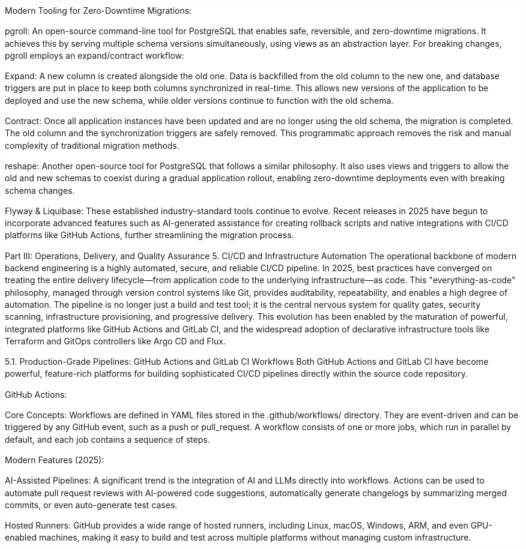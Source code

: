 Modern Tooling for Zero-Downtime Migrations:

pgroll: An open-source command-line tool for PostgreSQL that enables safe, reversible, and zero-downtime migrations. It achieves this by serving multiple schema versions simultaneously, using views as an abstraction layer. For breaking changes, pgroll employs an expand/contract workflow:

Expand: A new column is created alongside the old one. Data is backfilled from the old column to the new one, and database triggers are put in place to keep both columns synchronized in real-time. This allows new versions of the application to be deployed and use the new schema, while older versions continue to function with the old schema.

Contract: Once all application instances have been updated and are no longer using the old schema, the migration is completed. The old column and the synchronization triggers are safely removed.
This programmatic approach removes the risk and manual complexity of traditional migration methods.

reshape: Another open-source tool for PostgreSQL that follows a similar philosophy. It also uses views and triggers to allow the old and new schemas to coexist during a gradual application rollout, enabling zero-downtime deployments even with breaking schema changes.

Flyway & Liquibase: These established industry-standard tools continue to evolve. Recent releases in 2025 have begun to incorporate advanced features such as AI-generated assistance for creating rollback scripts and native integrations with CI/CD platforms like GitHub Actions, further streamlining the migration process.

Part III: Operations, Delivery, and Quality Assurance
5. CI/CD and Infrastructure Automation
The operational backbone of modern backend engineering is a highly automated, secure, and reliable CI/CD pipeline. In 2025, best practices have converged on treating the entire delivery lifecycle—from application code to the underlying infrastructure—as code. This "everything-as-code" philosophy, managed through version control systems like Git, provides auditability, repeatability, and enables a high degree of automation. The pipeline is no longer just a build and test tool; it is the central nervous system for quality gates, security scanning, infrastructure provisioning, and progressive delivery. This evolution has been enabled by the maturation of powerful, integrated platforms like GitHub Actions and GitLab CI, and the widespread adoption of declarative infrastructure tools like Terraform and GitOps controllers like Argo CD and Flux.

5.1. Production-Grade Pipelines: GitHub Actions and GitLab CI Workflows
Both GitHub Actions and GitLab CI have become powerful, feature-rich platforms for building sophisticated CI/CD pipelines directly within the source code repository.

GitHub Actions:

Core Concepts: Workflows are defined in YAML files stored in the .github/workflows/ directory. They are event-driven and can be triggered by any GitHub event, such as a push or pull_request. A workflow consists of one or more jobs, which run in parallel by default, and each job contains a sequence of steps.

Modern Features (2025):

AI-Assisted Pipelines: A significant trend is the integration of AI and LLMs directly into workflows. Actions can be used to automate pull request reviews with AI-powered code suggestions, automatically generate changelogs by summarizing merged commits, or even auto-generate test cases.

Hosted Runners: GitHub provides a wide range of hosted runners, including Linux, macOS, Windows, ARM, and even GPU-enabled machines, making it easy to build and test across multiple platforms without managing custom infrastructure.
